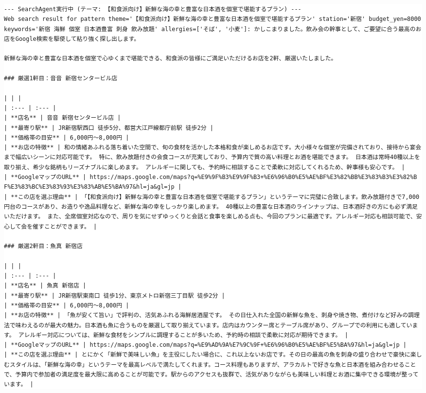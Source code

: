 ```
--- SearchAgent実行中 (テーマ: 【和食派向け】新鮮な海の幸と豊富な日本酒を個室で堪能するプラン) ---
Web search result for pattern theme='【和食派向け】新鮮な海の幸と豊富な日本酒を個室で堪能するプラン' station='新宿' budget_yen=8000 keywords='新宿 海鮮 個室 日本酒豊富 刺身 飲み放題' allergies=['そば', '小麦']: かしこまりました。飲み会の幹事として、ご要望に合う最高のお店をGoogle検索を駆使して粘り強く探し出します。

新鮮な海の幸と豊富な日本酒を個室で心ゆくまで堪能できる、和食派の皆様にご満足いただけるお店を2軒、厳選いたしました。

### 厳選1軒目：音音 新宿センタービル店

| | |
| :--- | :--- |
| **店名** | 音音 新宿センタービル店 |
| **最寄り駅** | JR新宿駅西口 徒歩5分、都営大江戸線都庁前駅 徒歩2分 |
| **価格帯の目安** | 6,000円～8,000円 |
| **お店の特徴** | 和の情緒あふれる落ち着いた空間で、旬の食材を活かした本格和食が楽しめるお店です。大小様々な個室が完備されており、接待から宴会まで幅広いシーンに対応可能です。 特に、飲み放題付きの会食コースが充実しており、予算内で質の高い料理とお酒を堪能できます。 日本酒は常時40種以上を取り揃え、希少な銘柄もリーズナブルに楽しめます。 アレルギーに関しても、予約時に相談することで柔軟に対応してくれるため、幹事様も安心です。 |
| **GoogleマップのURL** | https://maps.google.com/maps?q=%E9%9F%B3%E9%9F%B3+%E6%96%B0%E5%AE%BF%E3%82%BB%E3%83%B3%E3%82%BF%E3%83%BC%E3%83%93%E3%83%AB%E5%BA%97&hl=ja&gl=jp |
| **この店を選ぶ理由** | 「【和食派向け】新鮮な海の幸と豊富な日本酒を個室で堪能するプラン」というテーマに完璧に合致します。飲み放題付きで7,000円台のコースがあり、お造りや逸品料理など、新鮮な海の幸をしっかり楽しめます。 40種以上の豊富な日本酒のラインナップは、日本酒好きの方にも必ず満足いただけます。 また、全席個室対応なので、周りを気にせずゆっくりと会話と食事を楽しめる点も、今回のプランに最適です。アレルギー対応も相談可能で、安心して会を催すことができます。 |

### 厳選2軒目：魚真 新宿店

| | |
| :--- | :--- |
| **店名** | 魚真 新宿店 |
| **最寄り駅** | JR新宿駅東南口 徒歩1分、東京メトロ新宿三丁目駅 徒歩2分 |
| **価格帯の目安** | 6,000円～8,000円 |
| **お店の特徴** | 「魚が安くて旨い」で評判の、活気あふれる海鮮居酒屋です。 その日仕入れた全国の新鮮な魚を、刺身や焼き物、煮付けなど好みの調理法で味わえるのが最大の魅力。日本酒も魚に合うものを厳選して取り揃えています。店内はカウンター席とテーブル席があり、グループでの利用にも適しています。 アレルギー対応については、新鮮な食材をシンプルに調理することが多いため、予約時の相談で柔軟に対応が期待できます。 |
| **GoogleマップのURL** | https://maps.google.com/maps?q=%E9%AD%9A%E7%9C%9F+%E6%96%B0%E5%AE%BF%E5%BA%97&hl=ja&gl=jp |
| **この店を選ぶ理由** | とにかく「新鮮で美味しい魚」を主役にしたい場合に、これ以上ないお店です。その日の最高の魚を刺身の盛り合わせで豪快に楽しむスタイルは、「新鮮な海の幸」というテーマを最高レベルで満たしてくれます。コース料理もありますが、アラカルトで好きな魚と日本酒を組み合わせることで、予算内で参加者の満足度を最大限に高めることが可能です。駅からのアクセスも抜群で、活気がありながらも美味しい料理とお酒に集中できる環境が整っています。 |
```
